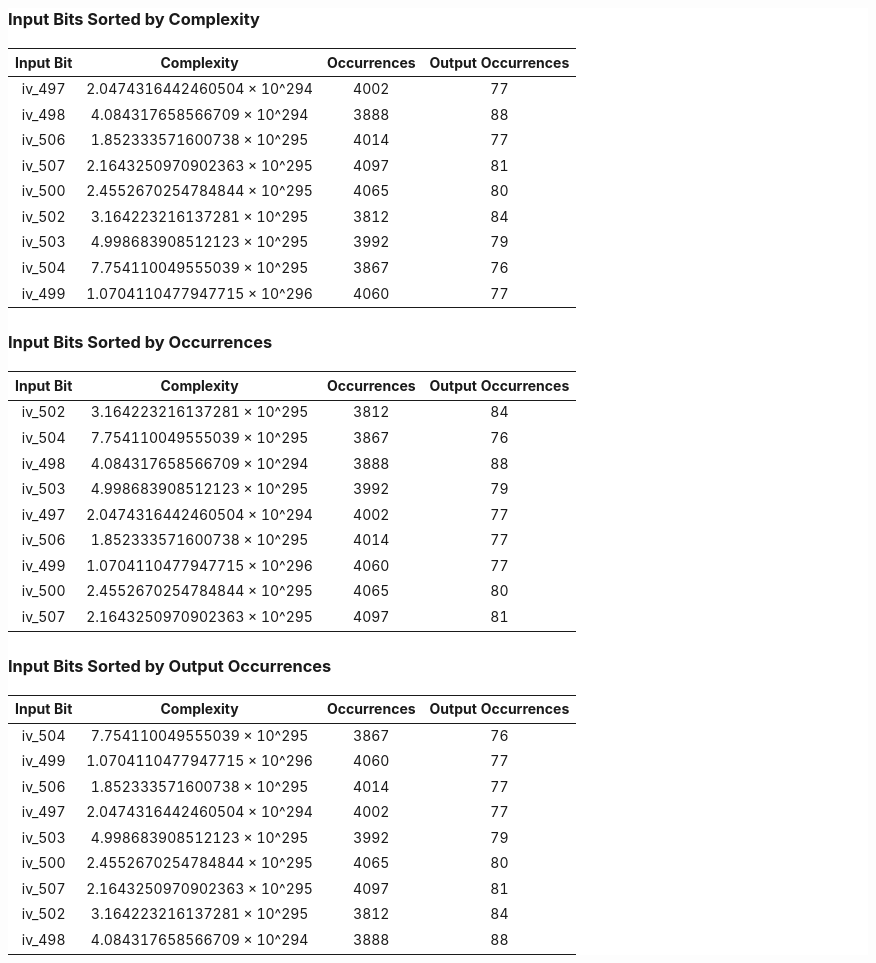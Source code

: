 ### Input Bits Sorted by Complexity

| Input Bit | Complexity | Occurrences | Output Occurrences |
|:---------:|:----------:|:-----------:|:------------------:|
| iv_497 | 2.0474316442460504 × 10^294 | 4002 | 77 |
| iv_498 | 4.084317658566709 × 10^294 | 3888 | 88 |
| iv_506 | 1.852333571600738 × 10^295 | 4014 | 77 |
| iv_507 | 2.1643250970902363 × 10^295 | 4097 | 81 |
| iv_500 | 2.4552670254784844 × 10^295 | 4065 | 80 |
| iv_502 | 3.164223216137281 × 10^295 | 3812 | 84 |
| iv_503 | 4.998683908512123 × 10^295 | 3992 | 79 |
| iv_504 | 7.754110049555039 × 10^295 | 3867 | 76 |
| iv_499 | 1.0704110477947715 × 10^296 | 4060 | 77 |

### Input Bits Sorted by Occurrences

| Input Bit | Complexity | Occurrences | Output Occurrences |
|:---------:|:----------:|:-----------:|:------------------:|
| iv_502 | 3.164223216137281 × 10^295 | 3812 | 84 |
| iv_504 | 7.754110049555039 × 10^295 | 3867 | 76 |
| iv_498 | 4.084317658566709 × 10^294 | 3888 | 88 |
| iv_503 | 4.998683908512123 × 10^295 | 3992 | 79 |
| iv_497 | 2.0474316442460504 × 10^294 | 4002 | 77 |
| iv_506 | 1.852333571600738 × 10^295 | 4014 | 77 |
| iv_499 | 1.0704110477947715 × 10^296 | 4060 | 77 |
| iv_500 | 2.4552670254784844 × 10^295 | 4065 | 80 |
| iv_507 | 2.1643250970902363 × 10^295 | 4097 | 81 |

### Input Bits Sorted by Output Occurrences

| Input Bit | Complexity | Occurrences | Output Occurrences |
|:---------:|:----------:|:-----------:|:------------------:|
| iv_504 | 7.754110049555039 × 10^295 | 3867 | 76 |
| iv_499 | 1.0704110477947715 × 10^296 | 4060 | 77 |
| iv_506 | 1.852333571600738 × 10^295 | 4014 | 77 |
| iv_497 | 2.0474316442460504 × 10^294 | 4002 | 77 |
| iv_503 | 4.998683908512123 × 10^295 | 3992 | 79 |
| iv_500 | 2.4552670254784844 × 10^295 | 4065 | 80 |
| iv_507 | 2.1643250970902363 × 10^295 | 4097 | 81 |
| iv_502 | 3.164223216137281 × 10^295 | 3812 | 84 |
| iv_498 | 4.084317658566709 × 10^294 | 3888 | 88 |
